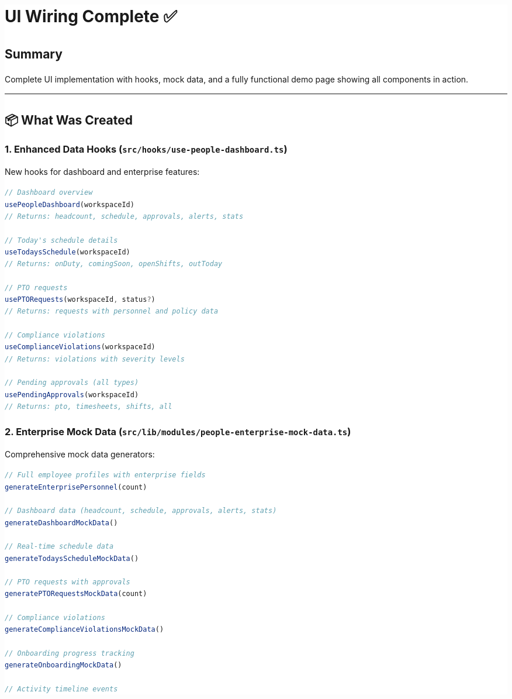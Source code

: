 # UI Wiring Complete ✅

## Summary

Complete UI implementation with hooks, mock data, and a fully functional demo page showing all components in action.

---

## 📦 What Was Created

### 1. **Enhanced Data Hooks** (`src/hooks/use-people-dashboard.ts`)

New hooks for dashboard and enterprise features:

```typescript
// Dashboard overview
usePeopleDashboard(workspaceId)
// Returns: headcount, schedule, approvals, alerts, stats

// Today's schedule details  
useTodaysSchedule(workspaceId)
// Returns: onDuty, comingSoon, openShifts, outToday

// PTO requests
usePTORequests(workspaceId, status?)
// Returns: requests with personnel and policy data

// Compliance violations
useComplianceViolations(workspaceId)
// Returns: violations with severity levels

// Pending approvals (all types)
usePendingApprovals(workspaceId)
// Returns: pto, timesheets, shifts, all
```

### 2. **Enterprise Mock Data** (`src/lib/modules/people-enterprise-mock-data.ts`)

Comprehensive mock data generators:

```typescript
// Full employee profiles with enterprise fields
generateEnterprisePersonnel(count)

// Dashboard data (headcount, schedule, approvals, alerts, stats)
generateDashboardMockData()

// Real-time schedule data
generateTodaysScheduleMockData()

// PTO requests with approvals
generatePTORequestsMockData(count)

// Compliance violations
generateComplianceViolationsMockData()

// Onboarding progress tracking
generateOnboardingMockData()

// Activity timeline events
```